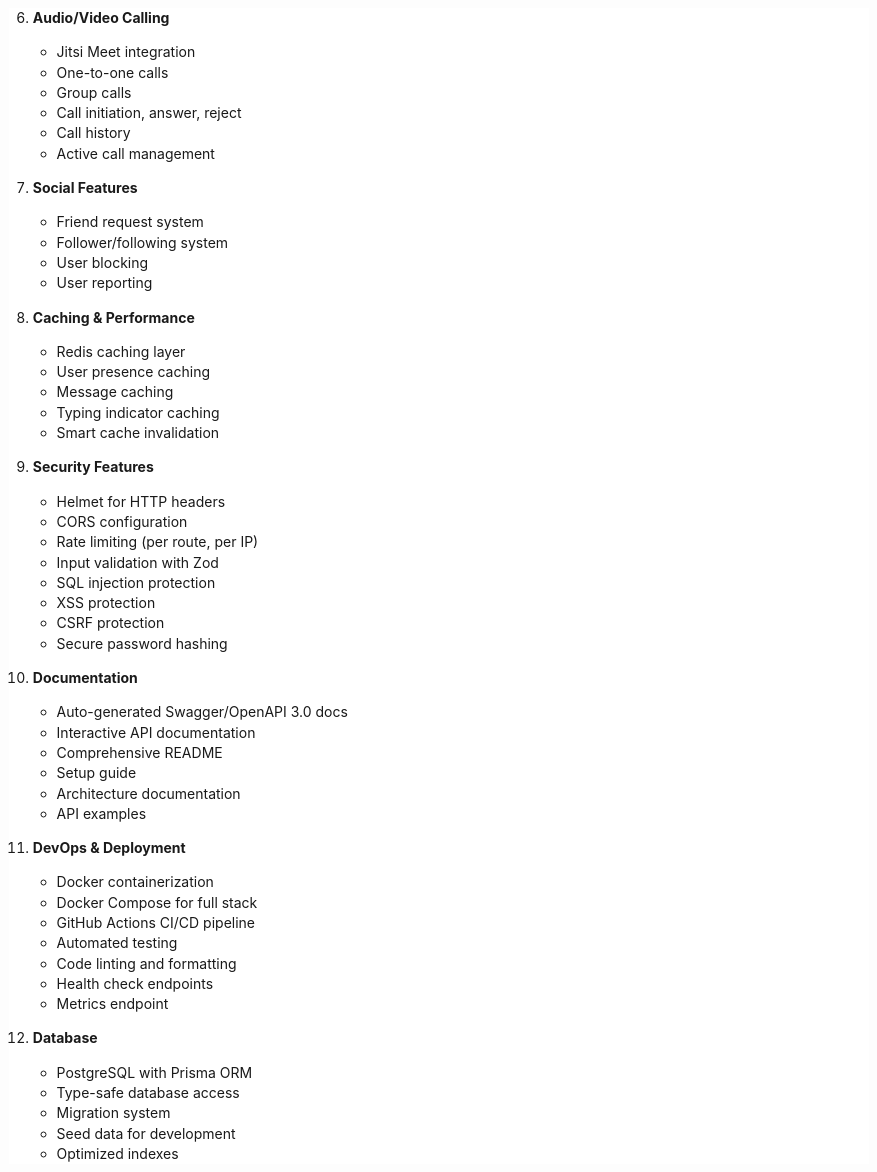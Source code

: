 6. **Audio/Video Calling**
   - Jitsi Meet integration
   - One-to-one calls
   - Group calls
   - Call initiation, answer, reject
   - Call history
   - Active call management

7. **Social Features**
   - Friend request system
   - Follower/following system
   - User blocking
   - User reporting

8. **Caching & Performance**
   - Redis caching layer
   - User presence caching
   - Message caching
   - Typing indicator caching
   - Smart cache invalidation

9. **Security Features**
   - Helmet for HTTP headers
   - CORS configuration
   - Rate limiting (per route, per IP)
   - Input validation with Zod
   - SQL injection protection
   - XSS protection
   - CSRF protection
   - Secure password hashing

10. **Documentation**
    - Auto-generated Swagger/OpenAPI 3.0 docs
    - Interactive API documentation
    - Comprehensive README
    - Setup guide
    - Architecture documentation
    - API examples

11. **DevOps & Deployment**
    - Docker containerization
    - Docker Compose for full stack
    - GitHub Actions CI/CD pipeline
    - Automated testing
    - Code linting and formatting
    - Health check endpoints
    - Metrics endpoint

12. **Database**
    - PostgreSQL with Prisma ORM
    - Type-safe database access
    - Migration system
    - Seed data for development
    - Optimized indexes
